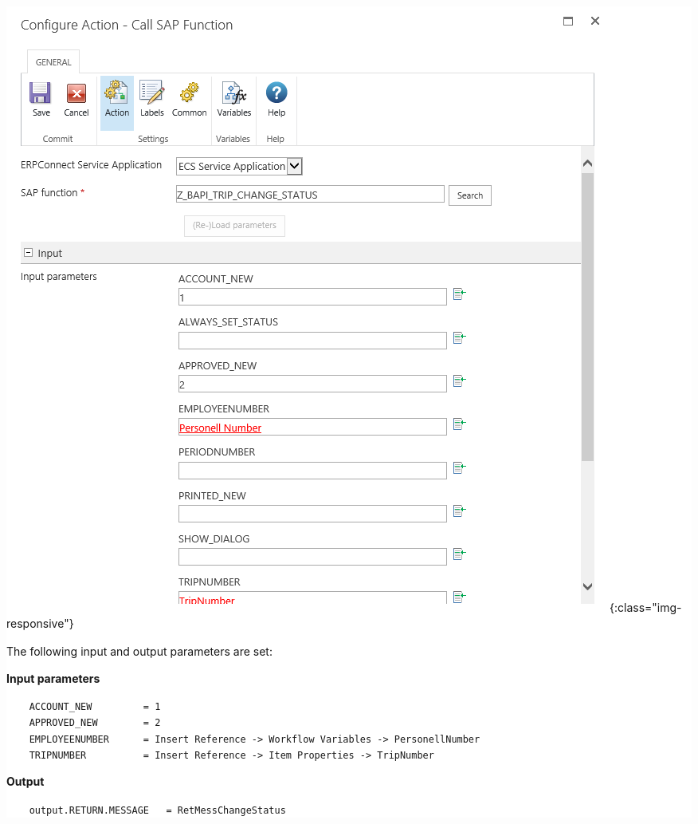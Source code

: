 ![ECS-Nintex-TravelExpenses27](/img/content/ECS-Nintex-TravelExpenses27.png){:class="img-responsive"}

The following input and output parameters are set:

**Input parameters**

	    ACCOUNT_NEW			= 1
        APPROVED_NEW		= 2
        EMPLOYEENUMBER 		= Insert Reference -> Workflow Variables -> PersonellNumber	
        TRIPNUMBER			= Insert Reference -> Item Properties -> TripNumber

**Output**	 

	    output.RETURN.MESSAGE 	= RetMessChangeStatus

